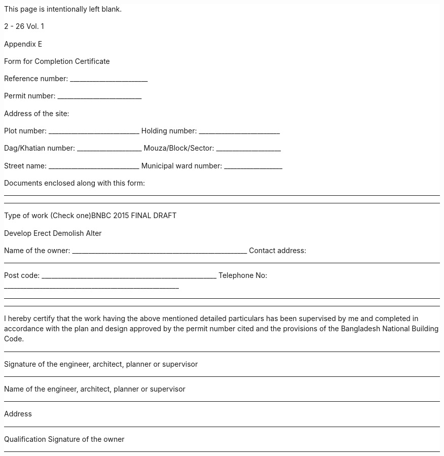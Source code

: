 This page is intentionally left blank.

2 - 26 Vol. 1

Appendix E

Form for Completion Certificate

Reference number: ________________________

Permit number: __________________________

Address of the site:

Plot number: ____________________________ Holding number: _________________________

Dag/Khatian number: ____________________ Mouza/Block/Sector: ____________________

Street name: ____________________________ Municipal ward number: __________________

Documents enclosed along with this form:
______________________
______________________

Type of work (Check one)BNBC 2015 FINAL DRAFT

Develop Erect Demolish Alter

Name of the owner: ______________________________________________________
Contact address:
______________________________________________________
Post code: ______________________________________________________
Telephone No: ______________________________________________________
____________________

____________________


I hereby certify that the work having the above mentioned detailed particulars has been supervised by me and
completed
in accordance with the plan and design approved by the permit number cited and the provisions of the Bangladesh
National Building Code.

__________________________________________________
Signature of the engineer, architect, planner or supervisor

________________________________________________
Name of the engineer, architect, planner or supervisor

________________________________________________
Address

________________________________________________ ________________________
Qualification Signature of the owner

_____________________ ________________________
